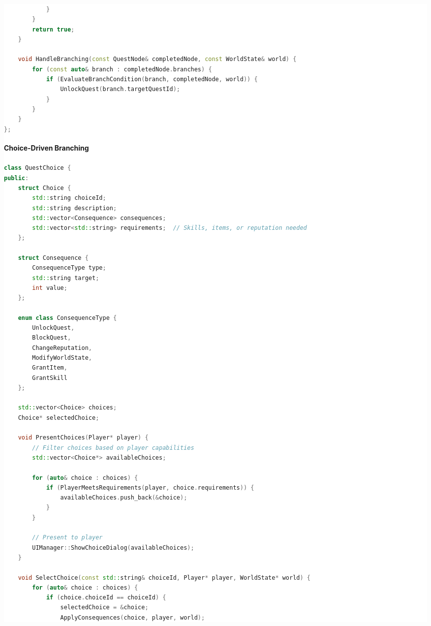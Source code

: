 ```cpp
            }
        }
        return true;
    }
    
    void HandleBranching(const QuestNode& completedNode, const WorldState& world) {
        for (const auto& branch : completedNode.branches) {
            if (EvaluateBranchCondition(branch, completedNode, world)) {
                UnlockQuest(branch.targetQuestId);
            }
        }
    }
};
```

#### Choice-Driven Branching

```cpp
class QuestChoice {
public:
    struct Choice {
        std::string choiceId;
        std::string description;
        std::vector<Consequence> consequences;
        std::vector<std::string> requirements;  // Skills, items, or reputation needed
    };
    
    struct Consequence {
        ConsequenceType type;
        std::string target;
        int value;
    };
    
    enum class ConsequenceType {
        UnlockQuest,
        BlockQuest,
        ChangeReputation,
        ModifyWorldState,
        GrantItem,
        GrantSkill
    };
    
    std::vector<Choice> choices;
    Choice* selectedChoice;
    
    void PresentChoices(Player* player) {
        // Filter choices based on player capabilities
        std::vector<Choice*> availableChoices;
        
        for (auto& choice : choices) {
            if (PlayerMeetsRequirements(player, choice.requirements)) {
                availableChoices.push_back(&choice);
            }
        }
        
        // Present to player
        UIManager::ShowChoiceDialog(availableChoices);
    }
    
    void SelectChoice(const std::string& choiceId, Player* player, WorldState* world) {
        for (auto& choice : choices) {
            if (choice.choiceId == choiceId) {
                selectedChoice = &choice;
                ApplyConsequences(choice, player, world);
```